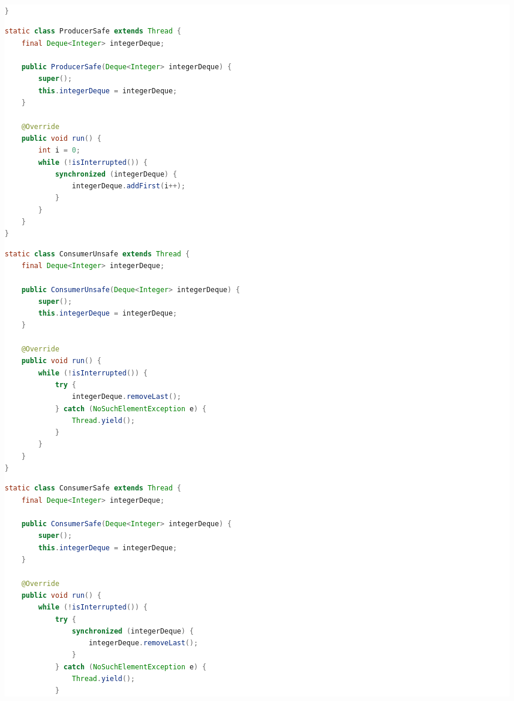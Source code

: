 ```java
}
```

```java
static class ProducerSafe extends Thread {
    final Deque<Integer> integerDeque;

    public ProducerSafe(Deque<Integer> integerDeque) {
        super();
        this.integerDeque = integerDeque;
    }

    @Override
    public void run() {
        int i = 0;
        while (!isInterrupted()) {
            synchronized (integerDeque) {
                integerDeque.addFirst(i++);
            }
        }
    }
}
```

```java
static class ConsumerUnsafe extends Thread {
    final Deque<Integer> integerDeque;

    public ConsumerUnsafe(Deque<Integer> integerDeque) {
        super();
        this.integerDeque = integerDeque;
    }

    @Override
    public void run() {
        while (!isInterrupted()) {
            try {
                integerDeque.removeLast();
            } catch (NoSuchElementException e) {
                Thread.yield();
            }
        }
    }
}
```

```java
static class ConsumerSafe extends Thread {
    final Deque<Integer> integerDeque;

    public ConsumerSafe(Deque<Integer> integerDeque) {
        super();
        this.integerDeque = integerDeque;
    }

    @Override
    public void run() {
        while (!isInterrupted()) {
            try {
                synchronized (integerDeque) {
                    integerDeque.removeLast();
                }
            } catch (NoSuchElementException e) {
                Thread.yield();
            }
```